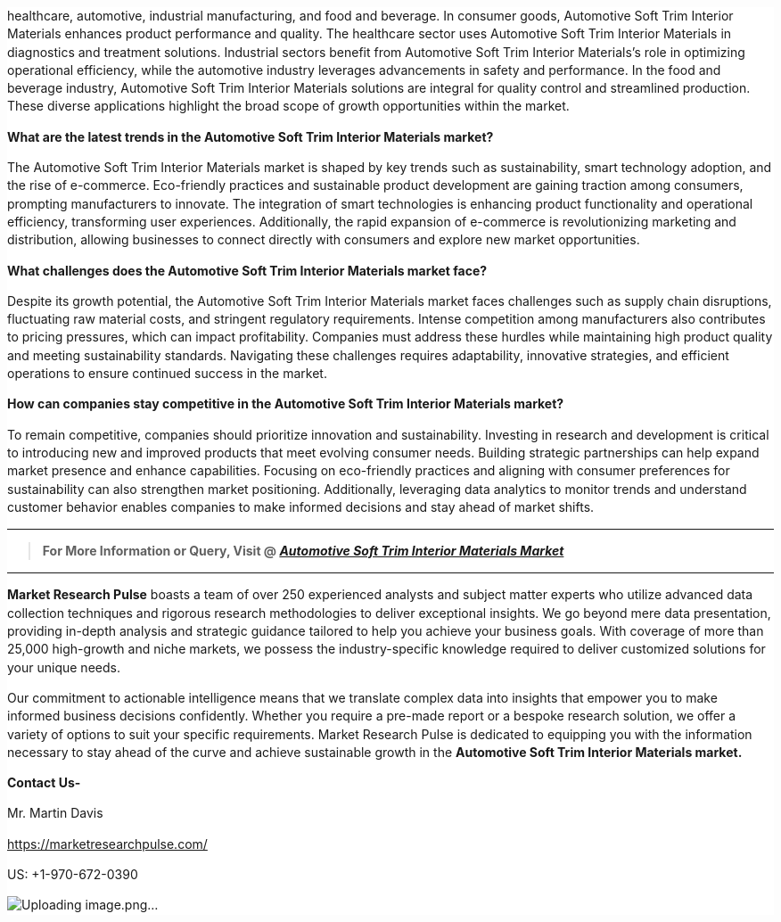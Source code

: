 healthcare, automotive, industrial manufacturing, and food and beverage. In consumer goods, Automotive Soft Trim Interior Materials enhances product performance and quality. The healthcare sector uses Automotive Soft Trim Interior Materials in diagnostics and treatment solutions. Industrial sectors benefit from Automotive Soft Trim Interior Materials&rsquo;s role in optimizing operational efficiency, while the automotive industry leverages advancements in safety and performance. In the food and beverage industry, Automotive Soft Trim Interior Materials solutions are integral for quality control and streamlined production. These diverse applications highlight the broad scope of growth opportunities within the market.</p><p><strong>What are the latest trends in the Automotive Soft Trim Interior Materials market?</strong></p><p>The Automotive Soft Trim Interior Materials market is shaped by key trends such as sustainability, smart technology adoption, and the rise of e-commerce. Eco-friendly practices and sustainable product development are gaining traction among consumers, prompting manufacturers to innovate. The integration of smart technologies is enhancing product functionality and operational efficiency, transforming user experiences. Additionally, the rapid expansion of e-commerce is revolutionizing marketing and distribution, allowing businesses to connect directly with consumers and explore new market opportunities.</p><p><strong>What challenges does the Automotive Soft Trim Interior Materials market face?</strong></p><p>Despite its growth potential, the Automotive Soft Trim Interior Materials market faces challenges such as supply chain disruptions, fluctuating raw material costs, and stringent regulatory requirements. Intense competition among manufacturers also contributes to pricing pressures, which can impact profitability. Companies must address these hurdles while maintaining high product quality and meeting sustainability standards. Navigating these challenges requires adaptability, innovative strategies, and efficient operations to ensure continued success in the market.</p><p><strong>How can companies stay competitive in the Automotive Soft Trim Interior Materials market?</strong></p><p>To remain competitive, companies should prioritize innovation and sustainability. Investing in research and development is critical to introducing new and improved products that meet evolving consumer needs. Building strategic partnerships can help expand market presence and enhance capabilities. Focusing on eco-friendly practices and aligning with consumer preferences for sustainability can also strengthen market positioning. Additionally, leveraging data analytics to monitor trends and understand customer behavior enables companies to make informed decisions and stay ahead of market shifts.</p><hr /><blockquote><p><strong>For More Information or Query, Visit @&nbsp;<em><a href="https://marketresearchpulse.com/report/44532/automotive-soft-trim-interior-materials-market?utm_source=Linkedin&utm_medium=019">Automotive Soft Trim Interior Materials Market</a></em></strong></p></blockquote><hr /><p><strong>Market Research Pulse</strong> boasts a team of over 250 experienced analysts and subject matter experts who utilize advanced data collection techniques and rigorous research methodologies to deliver exceptional insights. We go beyond mere data presentation, providing in-depth analysis and strategic guidance tailored to help you achieve your business goals. With coverage of more than 25,000 high-growth and niche markets, we possess the industry-specific knowledge required to deliver customized solutions for your unique needs.</p><p>Our commitment to actionable intelligence means that we translate complex data into insights that empower you to make informed business decisions confidently. Whether you require a pre-made report or a bespoke research solution, we offer a variety of options to suit your specific requirements. Market Research Pulse is dedicated to equipping you with the information necessary to stay ahead of the curve and achieve sustainable growth in the <strong>Automotive Soft Trim Interior Materials market.</strong></p><p><strong>Contact Us-</strong></p><p>Mr. Martin Davis</p><p>https://marketresearchpulse.com/</p><p>US: +1-970-672-0390</p>
![Uploading image.png…]()
